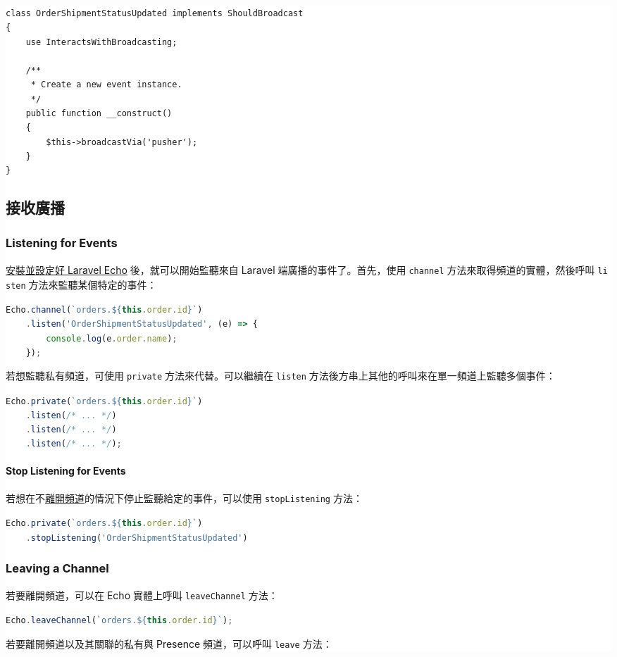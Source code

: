     class OrderShipmentStatusUpdated implements ShouldBroadcast
    {
        use InteractsWithBroadcasting;
    
        /**
         * Create a new event instance.
         */
        public function __construct()
        {
            $this->broadcastVia('pusher');
        }
    }
<a name="receiving-broadcasts"></a>

## 接收廣播

<a name="listening-for-events"></a>

### Listening for Events

[安裝並設定好 Laravel Echo](#client-side-installation) 後，就可以開始監聽來自 Laravel 端廣播的事件了。首先，使用 `channel` 方法來取得頻道的實體，然後呼叫 `listen` 方法來監聽某個特定的事件：

```js
Echo.channel(`orders.${this.order.id}`)
    .listen('OrderShipmentStatusUpdated', (e) => {
        console.log(e.order.name);
    });
```
若想監聽私有頻道，可使用 `private` 方法來代替。可以繼續在 `listen` 方法後方串上其他的呼叫來在單一頻道上監聽多個事件：

```js
Echo.private(`orders.${this.order.id}`)
    .listen(/* ... */)
    .listen(/* ... */)
    .listen(/* ... */);
```
<a name="stop-listening-for-events"></a>

#### Stop Listening for Events

若想在不[離開頻道](#leaving-a-channel)的情況下停止監聽給定的事件，可以使用 `stopListening` 方法：

```js
Echo.private(`orders.${this.order.id}`)
    .stopListening('OrderShipmentStatusUpdated')
```
<a name="leaving-a-channel"></a>

### Leaving a Channel

若要離開頻道，可以在 Echo 實體上呼叫 `leaveChannel` 方法：

```js
Echo.leaveChannel(`orders.${this.order.id}`);
```
若要離開頻道以及其關聯的私有與 Presence 頻道，可以呼叫 `leave` 方法：
